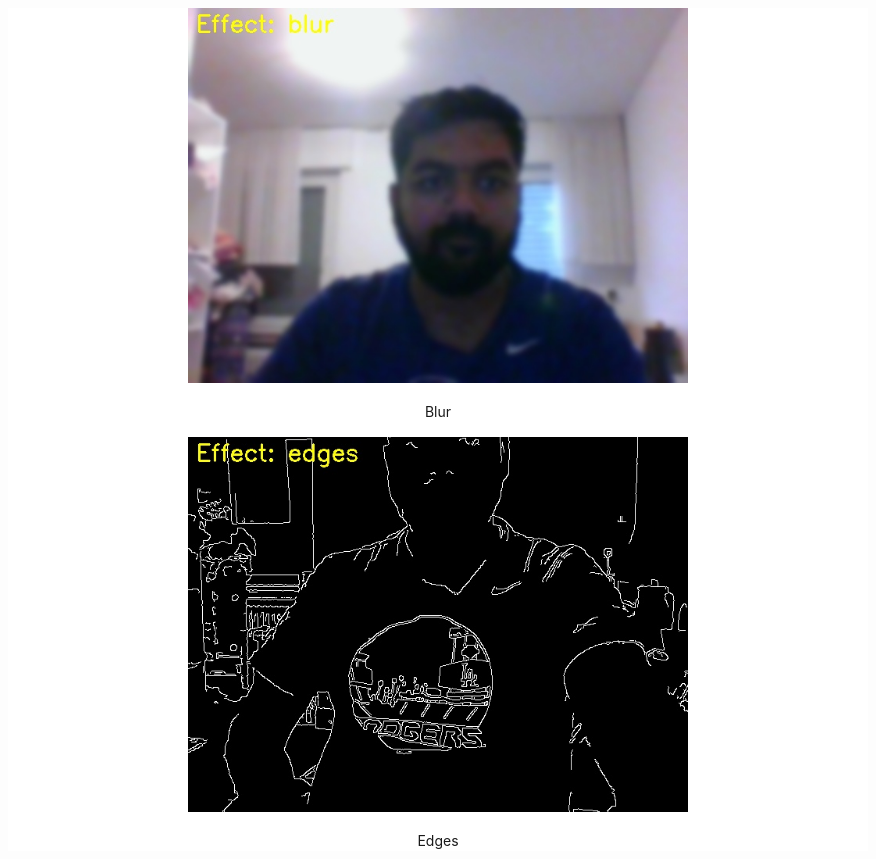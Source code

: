 
<div align="center">
    <img src="https://github.com/putty-shreyas/opencv_showcase/blob/main/results/3.blur_20250917_122558.jpg" alt="Plot 3" width="500" />
    <p>Blur</p>
</div>


<div align="center">
    <img src="https://github.com/putty-shreyas/opencv_showcase/blob/main/results/4.edges_20250917_122609.jpg" alt="Plot 4" width="500" />
    <p>Edges</p>
</div>
